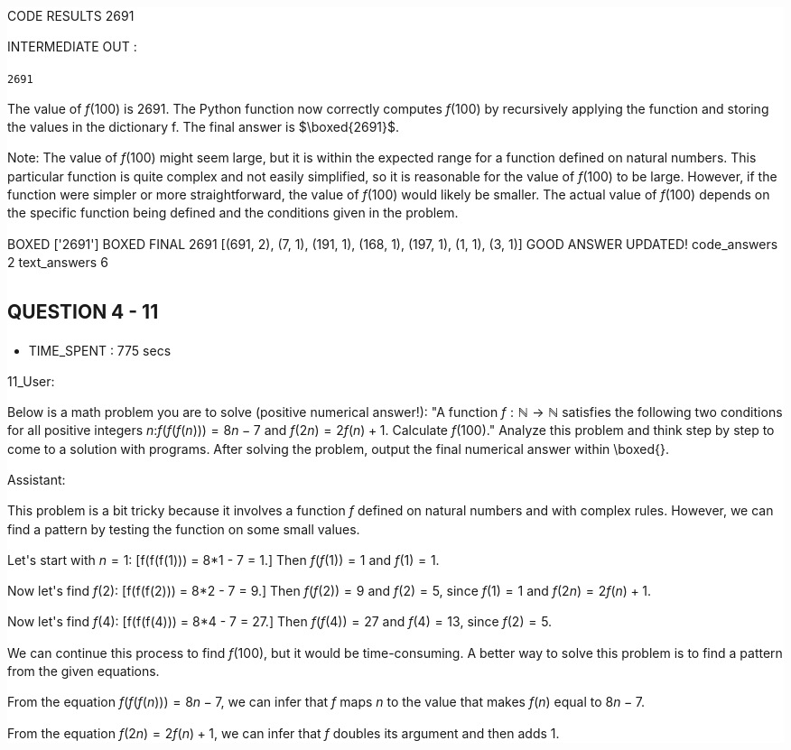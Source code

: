 CODE RESULTS 2691

INTERMEDIATE OUT :
```output
2691
```
The value of $f(100)$ is 2691. The Python function now correctly computes $f(100)$ by recursively applying the function and storing the values in the dictionary f. The final answer is $\boxed{2691}$.

Note: The value of $f(100)$ might seem large, but it is within the expected range for a function defined on natural numbers. This particular function is quite complex and not easily simplified, so it is reasonable for the value of $f(100)$ to be large. However, if the function were simpler or more straightforward, the value of $f(100)$ would likely be smaller. The actual value of $f(100)$ depends on the specific function being defined and the conditions given in the problem.

BOXED ['2691']
BOXED FINAL 2691
[(691, 2), (7, 1), (191, 1), (168, 1), (197, 1), (1, 1), (3, 1)]
GOOD ANSWER UPDATED!
code_answers 2 text_answers 6



## QUESTION 4 - 11 
- TIME_SPENT : 775 secs

11_User:

Below is a math problem you are to solve (positive numerical answer!):
"A function $f: \mathbb N \to \mathbb N$ satisfies the following two conditions for all positive integers $n$:$f(f(f(n)))=8n-7$ and $f(2n)=2f(n)+1$. Calculate $f(100)$."
Analyze this problem and think step by step to come to a solution with programs. After solving the problem, output the final numerical answer within \boxed{}.

Assistant:

 This problem is a bit tricky because it involves a function $f$ defined on natural numbers and with complex rules. However, we can find a pattern by testing the function on some small values.

Let's start with $n=1$:
\[f(f(f(1))) = 8*1 - 7 = 1.\]
Then $f(f(1)) = 1$ and $f(1) = 1$.

Now let's find $f(2)$:
\[f(f(f(2))) = 8*2 - 7 = 9.\]
Then $f(f(2)) = 9$ and $f(2) = 5$, since $f(1) = 1$ and $f(2n) = 2f(n) + 1$.

Now let's find $f(4)$:
\[f(f(f(4))) = 8*4 - 7 = 27.\]
Then $f(f(4)) = 27$ and $f(4) = 13$, since $f(2) = 5$.

We can continue this process to find $f(100)$, but it would be time-consuming. A better way to solve this problem is to find a pattern from the given equations.

From the equation $f(f(f(n)))=8n-7$, we can infer that $f$ maps $n$ to the value that makes $f(n)$ equal to $8n - 7$. 

From the equation $f(2n)=2f(n)+1$, we can infer that $f$ doubles its argument and then adds 1.
